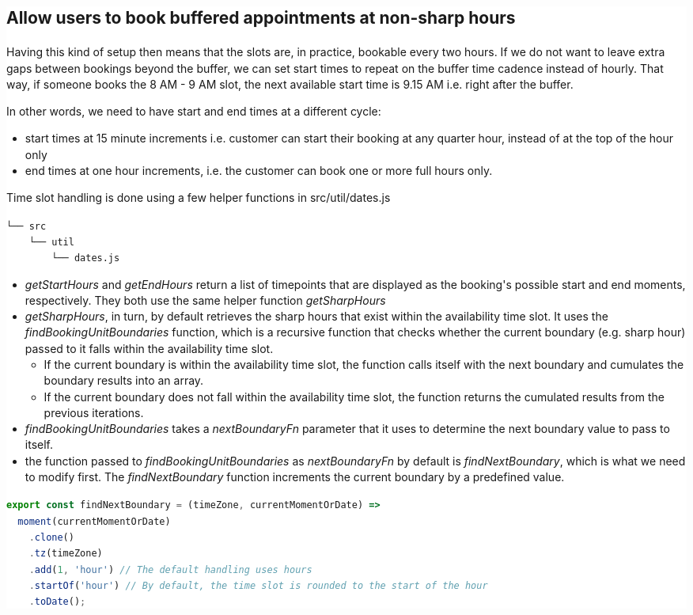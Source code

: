 ## Allow users to book buffered appointments at non-sharp hours

Having this kind of setup then means that the slots are, in practice,
bookable every two hours. If we do not want to leave extra gaps between
bookings beyond the buffer, we can set start times to repeat on the
buffer time cadence instead of hourly. That way, if someone books the 8
AM - 9 AM slot, the next available start time is 9.15 AM i.e. right
after the buffer.

In other words, we need to have start and end times at a different
cycle:

- start times at 15 minute increments i.e. customer can start their
  booking at any quarter hour, instead of at the top of the hour only
- end times at one hour increments, i.e. the customer can book one or
  more full hours only.

Time slot handling is done using a few helper functions in
src/util/dates.js

```shell
└── src
    └── util
        └── dates.js
```

- _getStartHours_ and _getEndHours_ return a list of timepoints that are
  displayed as the booking's possible start and end moments,
  respectively. They both use the same helper function _getSharpHours_
- _getSharpHours_, in turn, by default retrieves the sharp hours that
  exist within the availability time slot. It uses the
  _findBookingUnitBoundaries_ function, which is a recursive function
  that checks whether the current boundary (e.g. sharp hour) passed to
  it falls within the availability time slot.
  - If the current boundary is within the availability time slot, the
    function calls itself with the next boundary and cumulates the
    boundary results into an array.
  - If the current boundary does not fall within the availability time
    slot, the function returns the cumulated results from the previous
    iterations.
- _findBookingUnitBoundaries_ takes a _nextBoundaryFn_ parameter that it
  uses to determine the next boundary value to pass to itself.
- the function passed to _findBookingUnitBoundaries_ as _nextBoundaryFn_
  by default is _findNextBoundary_, which is what we need to modify
  first. The _findNextBoundary_ function increments the current boundary
  by a predefined value.

```js
export const findNextBoundary = (timeZone, currentMomentOrDate) =>
  moment(currentMomentOrDate)
    .clone()
    .tz(timeZone)
    .add(1, 'hour') // The default handling uses hours
    .startOf('hour') // By default, the time slot is rounded to the start of the hour
    .toDate();
```
